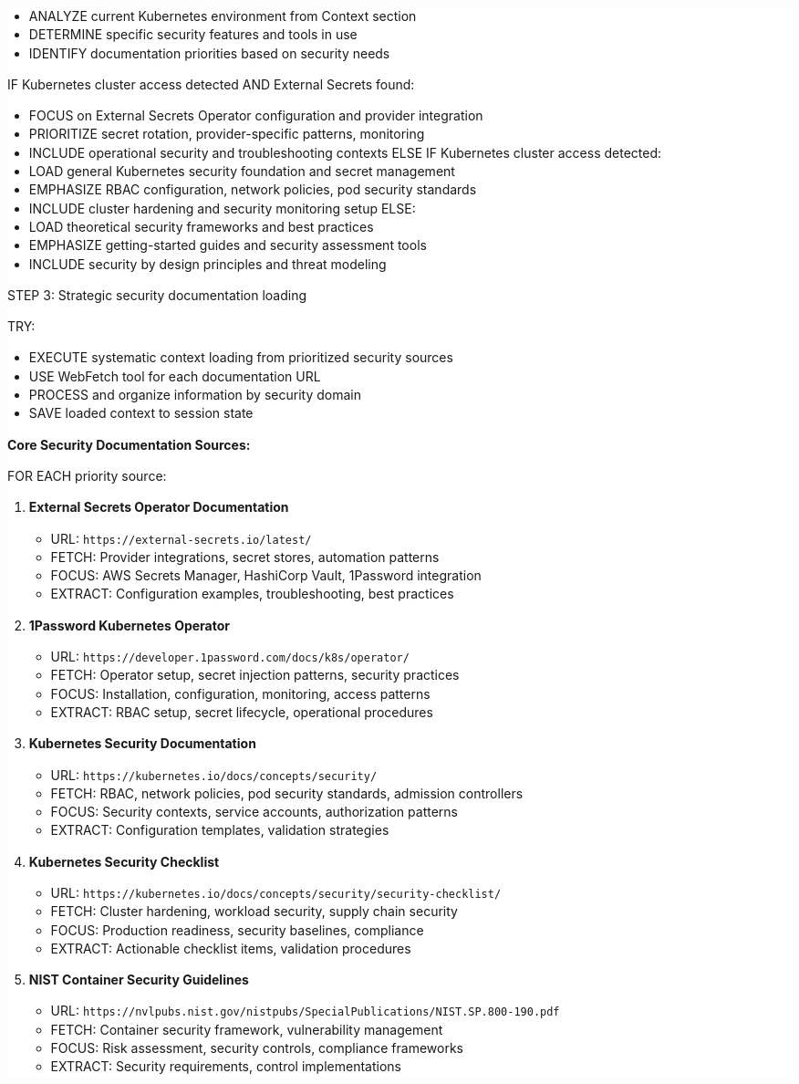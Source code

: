 - ANALYZE current Kubernetes environment from Context section
- DETERMINE specific security features and tools in use
- IDENTIFY documentation priorities based on security needs

IF Kubernetes cluster access detected AND External Secrets found:

- FOCUS on External Secrets Operator configuration and provider integration
- PRIORITIZE secret rotation, provider-specific patterns, monitoring
- INCLUDE operational security and troubleshooting contexts
  ELSE IF Kubernetes cluster access detected:
- LOAD general Kubernetes security foundation and secret management
- EMPHASIZE RBAC configuration, network policies, pod security standards
- INCLUDE cluster hardening and security monitoring setup
  ELSE:
- LOAD theoretical security frameworks and best practices
- EMPHASIZE getting-started guides and security assessment tools
- INCLUDE security by design principles and threat modeling

STEP 3: Strategic security documentation loading

TRY:

- EXECUTE systematic context loading from prioritized security sources
- USE WebFetch tool for each documentation URL
- PROCESS and organize information by security domain
- SAVE loaded context to session state

**Core Security Documentation Sources:**

FOR EACH priority source:

1. **External Secrets Operator Documentation**
   - URL: `https://external-secrets.io/latest/`
   - FETCH: Provider integrations, secret stores, automation patterns
   - FOCUS: AWS Secrets Manager, HashiCorp Vault, 1Password integration
   - EXTRACT: Configuration examples, troubleshooting, best practices

2. **1Password Kubernetes Operator**
   - URL: `https://developer.1password.com/docs/k8s/operator/`
   - FETCH: Operator setup, secret injection patterns, security practices
   - FOCUS: Installation, configuration, monitoring, access patterns
   - EXTRACT: RBAC setup, secret lifecycle, operational procedures

3. **Kubernetes Security Documentation**
   - URL: `https://kubernetes.io/docs/concepts/security/`
   - FETCH: RBAC, network policies, pod security standards, admission controllers
   - FOCUS: Security contexts, service accounts, authorization patterns
   - EXTRACT: Configuration templates, validation strategies

4. **Kubernetes Security Checklist**
   - URL: `https://kubernetes.io/docs/concepts/security/security-checklist/`
   - FETCH: Cluster hardening, workload security, supply chain security
   - FOCUS: Production readiness, security baselines, compliance
   - EXTRACT: Actionable checklist items, validation procedures

5. **NIST Container Security Guidelines**
   - URL: `https://nvlpubs.nist.gov/nistpubs/SpecialPublications/NIST.SP.800-190.pdf`
   - FETCH: Container security framework, vulnerability management
   - FOCUS: Risk assessment, security controls, compliance frameworks
   - EXTRACT: Security requirements, control implementations
